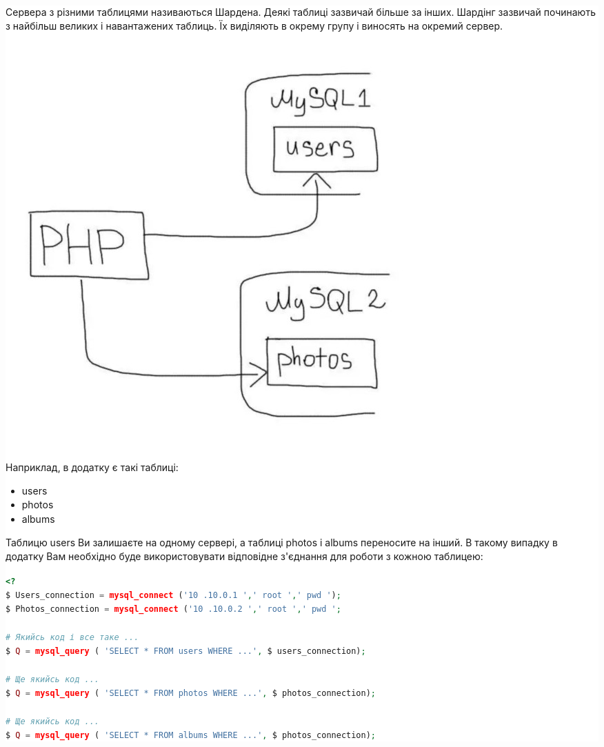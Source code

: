 Сервера з різними таблицями називаються Шардена. Деякі таблиці зазвичай більше за інших. Шардінг зазвичай починають з найбільш великих і навантажених таблиць. Їх виділяють в окрему групу і виносять на окремий сервер.

![](../resources/img/sharding/img-4.jpg)

Наприклад, в додатку є такі таблиці:
- users
- photos
- albums

Таблицю users Ви залишаєте на одному сервері, а таблиці photos і albums переносите на інший. В такому випадку в додатку Вам необхідно буде використовувати відповідне з'єднання для роботи з кожною таблицею:

```php
<?
$ Users_connection = mysql_connect ('10 .10.0.1 ',' root ',' pwd ');
$ Photos_connection = mysql_connect ('10 .10.0.2 ',' root ',' pwd ';

# Якийсь код і все таке ...
$ Q = mysql_query ( 'SELECT * FROM users WHERE ...', $ users_connection);

# Ще якийсь код ...
$ Q = mysql_query ( 'SELECT * FROM photos WHERE ...', $ photos_connection);

# Ще якийсь код ...
$ Q = mysql_query ( 'SELECT * FROM albums WHERE ...', $ photos_connection);
```
